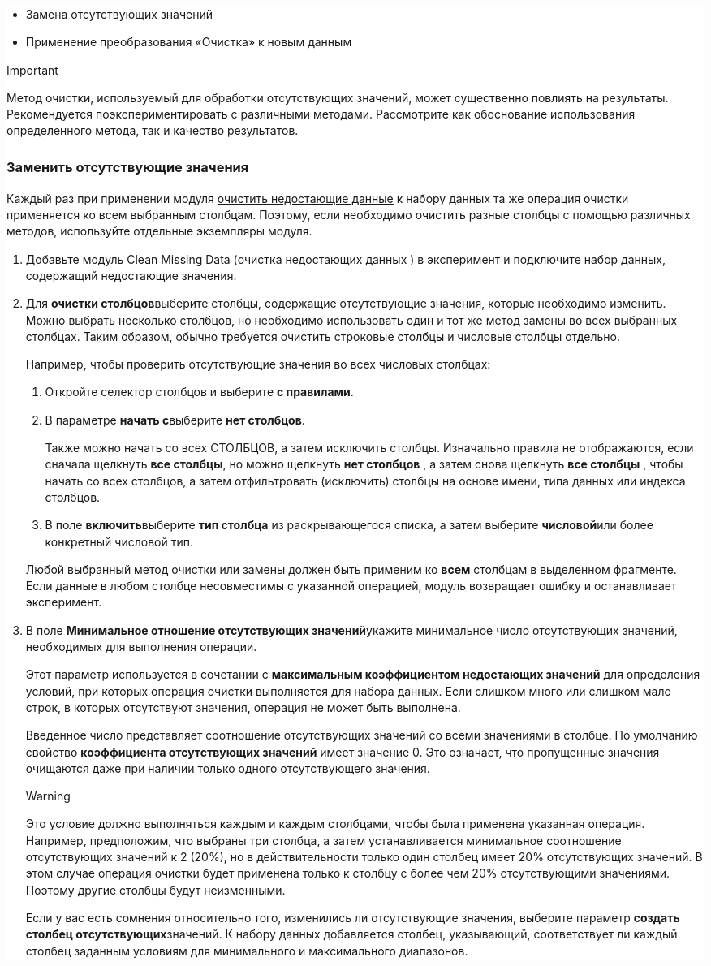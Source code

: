 + Замена отсутствующих значений
  
+ Применение преобразования «Очистка» к новым данным
 
> [!IMPORTANT]
> Метод очистки, используемый для обработки отсутствующих значений, может существенно повлиять на результаты. Рекомендуется поэкспериментировать с различными методами. Рассмотрите как обоснование использования определенного метода, так и качество результатов.

### <a name="replace-missing-values"></a>Заменить отсутствующие значения  

Каждый раз при применении модуля [очистить недостающие данные](./clean-missing-data.md) к набору данных та же операция очистки применяется ко всем выбранным столбцам. Поэтому, если необходимо очистить разные столбцы с помощью различных методов, используйте отдельные экземпляры модуля.

1.  Добавьте модуль [Clean Missing Data (очистка недостающих данных](./clean-missing-data.md) ) в эксперимент и подключите набор данных, содержащий недостающие значения.  
  
2.  Для **очистки столбцов**выберите столбцы, содержащие отсутствующие значения, которые необходимо изменить. Можно выбрать несколько столбцов, но необходимо использовать один и тот же метод замены во всех выбранных столбцах. Таким образом, обычно требуется очистить строковые столбцы и числовые столбцы отдельно.

    Например, чтобы проверить отсутствующие значения во всех числовых столбцах:

    1. Откройте селектор столбцов и выберите **с правилами**.
    2. В параметре **начать с**выберите **нет столбцов**.

        Также можно начать со всех СТОЛБЦОВ, а затем исключить столбцы. Изначально правила не отображаются, если сначала щелкнуть **все столбцы**, но можно щелкнуть **нет столбцов** , а затем снова щелкнуть **все столбцы** , чтобы начать со всех столбцов, а затем отфильтровать (исключить) столбцы на основе имени, типа данных или индекса столбцов.

    3. В поле **включить**выберите **тип столбца** из раскрывающегося списка, а затем выберите **числовой**или более конкретный числовой тип. 
  
    Любой выбранный метод очистки или замены должен быть применим ко **всем** столбцам в выделенном фрагменте. Если данные в любом столбце несовместимы с указанной операцией, модуль возвращает ошибку и останавливает эксперимент.
  
3.  В поле **Минимальное отношение отсутствующих значений**укажите минимальное число отсутствующих значений, необходимых для выполнения операции.  
  
    Этот параметр используется в сочетании с **максимальным коэффициентом недостающих значений** для определения условий, при которых операция очистки выполняется для набора данных. Если слишком много или слишком мало строк, в которых отсутствуют значения, операция не может быть выполнена. 
  
    Введенное число представляет соотношение отсутствующих значений со всеми значениями в столбце. По умолчанию свойство **коэффициента отсутствующих значений** имеет значение 0. Это означает, что пропущенные значения очищаются даже при наличии только одного отсутствующего значения. 

    > [!WARNING]
    > Это условие должно выполняться каждым и каждым столбцами, чтобы была применена указанная операция. Например, предположим, что выбраны три столбца, а затем устанавливается минимальное соотношение отсутствующих значений к 2 (20%), но в действительности только один столбец имеет 20% отсутствующих значений. В этом случае операция очистки будет применена только к столбцу с более чем 20% отсутствующими значениями. Поэтому другие столбцы будут неизменными.
    > 
    > Если у вас есть сомнения относительно того, изменились ли отсутствующие значения, выберите параметр **создать столбец отсутствующих**значений. К набору данных добавляется столбец, указывающий, соответствует ли каждый столбец заданным условиям для минимального и максимального диапазонов.  
  